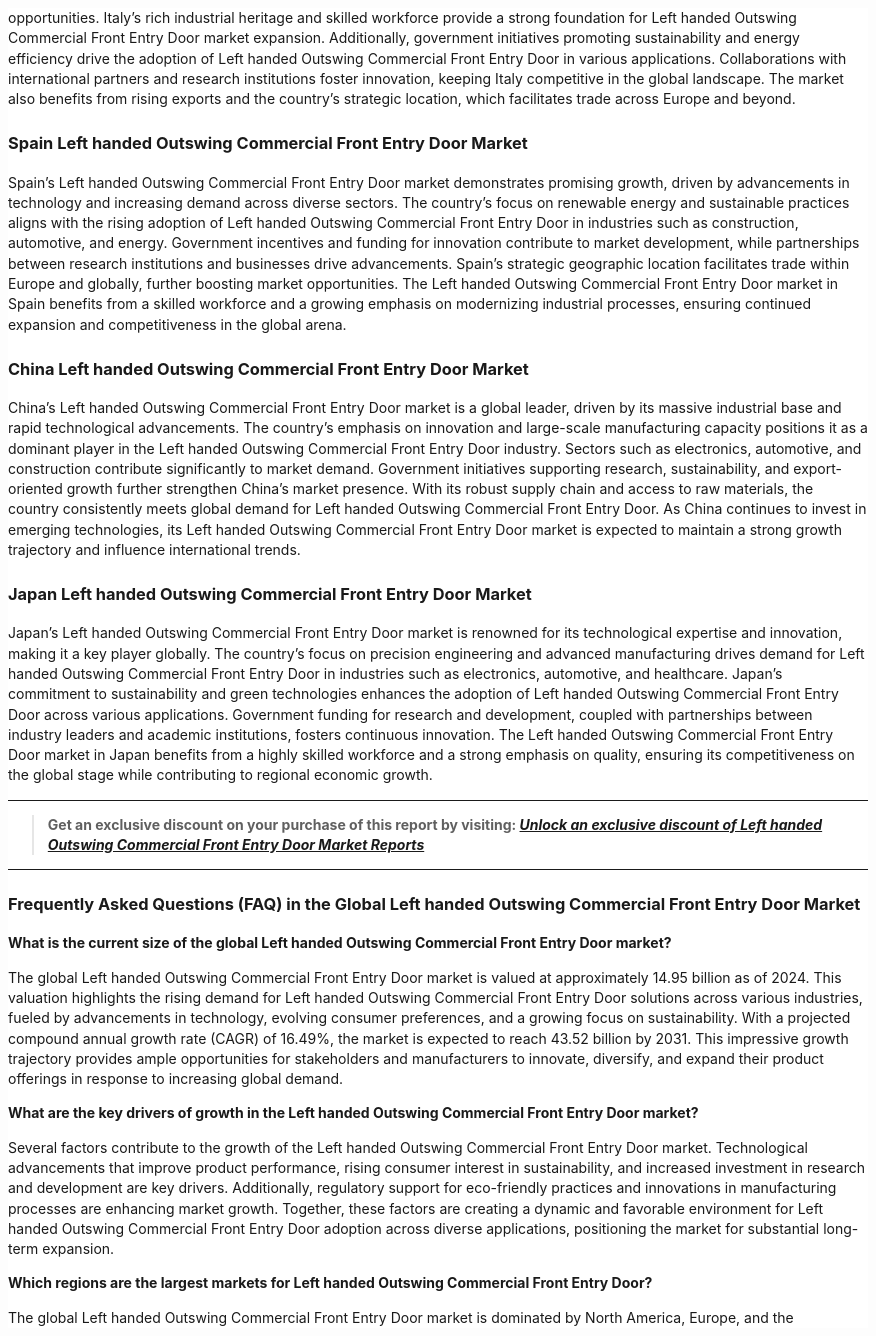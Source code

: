 opportunities. Italy&rsquo;s rich industrial heritage and skilled workforce provide a strong foundation for Left handed Outswing Commercial Front Entry Door market expansion. Additionally, government initiatives promoting sustainability and energy efficiency drive the adoption of Left handed Outswing Commercial Front Entry Door in various applications. Collaborations with international partners and research institutions foster innovation, keeping Italy competitive in the global landscape. The market also benefits from rising exports and the country&rsquo;s strategic location, which facilitates trade across Europe and beyond.</p><h3>Spain Left handed Outswing Commercial Front Entry Door Market</h3><p>Spain&rsquo;s Left handed Outswing Commercial Front Entry Door market demonstrates promising growth, driven by advancements in technology and increasing demand across diverse sectors. The country&rsquo;s focus on renewable energy and sustainable practices aligns with the rising adoption of Left handed Outswing Commercial Front Entry Door in industries such as construction, automotive, and energy. Government incentives and funding for innovation contribute to market development, while partnerships between research institutions and businesses drive advancements. Spain&rsquo;s strategic geographic location facilitates trade within Europe and globally, further boosting market opportunities. The Left handed Outswing Commercial Front Entry Door market in Spain benefits from a skilled workforce and a growing emphasis on modernizing industrial processes, ensuring continued expansion and competitiveness in the global arena.</p><h3>China Left handed Outswing Commercial Front Entry Door Market</h3><p>China&rsquo;s Left handed Outswing Commercial Front Entry Door market is a global leader, driven by its massive industrial base and rapid technological advancements. The country&rsquo;s emphasis on innovation and large-scale manufacturing capacity positions it as a dominant player in the Left handed Outswing Commercial Front Entry Door industry. Sectors such as electronics, automotive, and construction contribute significantly to market demand. Government initiatives supporting research, sustainability, and export-oriented growth further strengthen China&rsquo;s market presence. With its robust supply chain and access to raw materials, the country consistently meets global demand for Left handed Outswing Commercial Front Entry Door. As China continues to invest in emerging technologies, its Left handed Outswing Commercial Front Entry Door market is expected to maintain a strong growth trajectory and influence international trends.</p><h3>Japan Left handed Outswing Commercial Front Entry Door Market</h3><p>Japan&rsquo;s Left handed Outswing Commercial Front Entry Door market is renowned for its technological expertise and innovation, making it a key player globally. The country&rsquo;s focus on precision engineering and advanced manufacturing drives demand for Left handed Outswing Commercial Front Entry Door in industries such as electronics, automotive, and healthcare. Japan&rsquo;s commitment to sustainability and green technologies enhances the adoption of Left handed Outswing Commercial Front Entry Door across various applications. Government funding for research and development, coupled with partnerships between industry leaders and academic institutions, fosters continuous innovation. The Left handed Outswing Commercial Front Entry Door market in Japan benefits from a highly skilled workforce and a strong emphasis on quality, ensuring its competitiveness on the global stage while contributing to regional economic growth.</p><hr /><blockquote><p><strong>Get an exclusive discount on your purchase of this report by visiting: <em><a href="://marketresearchpulse.com/ask-for-discount/147975?utm_source=Github&amp;utm_medium=0115">Unlock an exclusive discount of Left handed Outswing Commercial Front Entry Door Market Reports</a></em>&nbsp;</strong></p></blockquote><hr /><h3>Frequently Asked Questions (FAQ) in the Global Left handed Outswing Commercial Front Entry Door Market</h3><p><strong>What is the current size of the global Left handed Outswing Commercial Front Entry Door market?</strong></p><p>The global Left handed Outswing Commercial Front Entry Door market is valued at approximately 14.95 billion as of 2024. This valuation highlights the rising demand for Left handed Outswing Commercial Front Entry Door solutions across various industries, fueled by advancements in technology, evolving consumer preferences, and a growing focus on sustainability. With a projected compound annual growth rate (CAGR) of 16.49%, the market is expected to reach 43.52 billion by 2031. This impressive growth trajectory provides ample opportunities for stakeholders and manufacturers to innovate, diversify, and expand their product offerings in response to increasing global demand.</p><p><strong>What are the key drivers of growth in the Left handed Outswing Commercial Front Entry Door market?</strong></p><p>Several factors contribute to the growth of the Left handed Outswing Commercial Front Entry Door market. Technological advancements that improve product performance, rising consumer interest in sustainability, and increased investment in research and development are key drivers. Additionally, regulatory support for eco-friendly practices and innovations in manufacturing processes are enhancing market growth. Together, these factors are creating a dynamic and favorable environment for Left handed Outswing Commercial Front Entry Door adoption across diverse applications, positioning the market for substantial long-term expansion.</p><p><strong>Which regions are the largest markets for Left handed Outswing Commercial Front Entry Door?</strong></p><p>The global Left handed Outswing Commercial Front Entry Door market is dominated by North America, Europe, and the